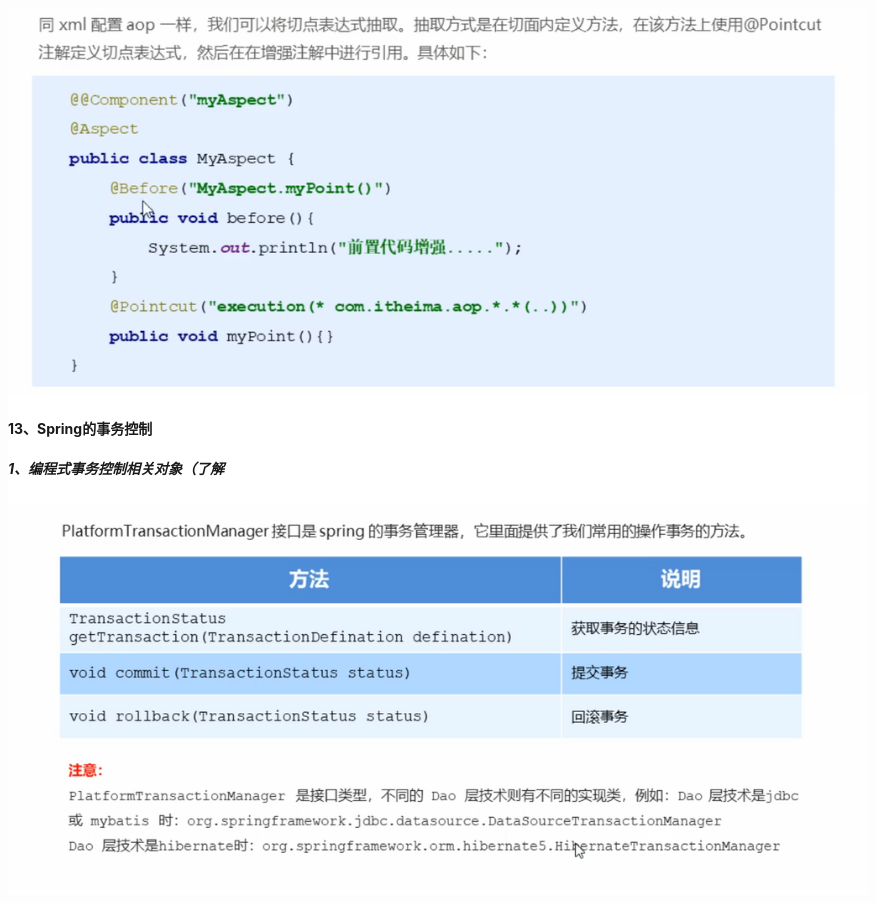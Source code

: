 ![62781072451](https://github.com/2372607196/NMID_2/blob/main/%E5%9C%A8%E6%AD%A4%E6%8F%90%E4%BA%A4/%E7%AC%AC%E4%BA%8C%E5%91%A8/screen%E2%80%94%E2%80%94shoot/%E5%88%87%E7%82%B9%E8%A1%A8%E8%BE%BE%E5%BC%8F%E7%9A%84%E6%8A%BD%E5%8F%96.png)

#### 13、Spring的事务控制

##### 1、编程式事务控制相关对象（了解

![62781187045](https://github.com/2372607196/NMID_2/blob/main/%E5%9C%A8%E6%AD%A4%E6%8F%90%E4%BA%A4/%E7%AC%AC%E4%BA%8C%E5%91%A8/screen%E2%80%94%E2%80%94shoot/PlatformTransaction.png)
